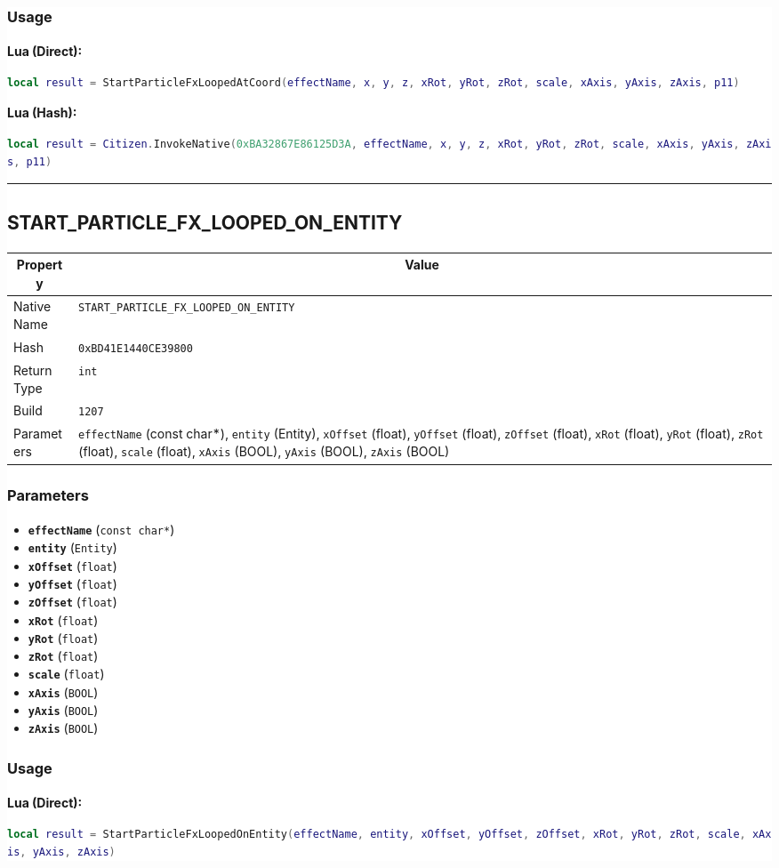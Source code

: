 ### Usage

**Lua (Direct):**
```lua
local result = StartParticleFxLoopedAtCoord(effectName, x, y, z, xRot, yRot, zRot, scale, xAxis, yAxis, zAxis, p11)
```

**Lua (Hash):**
```lua
local result = Citizen.InvokeNative(0xBA32867E86125D3A, effectName, x, y, z, xRot, yRot, zRot, scale, xAxis, yAxis, zAxis, p11)
```


---

## START_PARTICLE_FX_LOOPED_ON_ENTITY

| Property | Value |
|----------|-------|
| Native Name | `START_PARTICLE_FX_LOOPED_ON_ENTITY` |
| Hash | `0xBD41E1440CE39800` |
| Return Type | `int` |
| Build | `1207` |
| Parameters | `effectName` (const char*), `entity` (Entity), `xOffset` (float), `yOffset` (float), `zOffset` (float), `xRot` (float), `yRot` (float), `zRot` (float), `scale` (float), `xAxis` (BOOL), `yAxis` (BOOL), `zAxis` (BOOL) |

### Parameters

- **`effectName`** (`const char*`)
- **`entity`** (`Entity`)
- **`xOffset`** (`float`)
- **`yOffset`** (`float`)
- **`zOffset`** (`float`)
- **`xRot`** (`float`)
- **`yRot`** (`float`)
- **`zRot`** (`float`)
- **`scale`** (`float`)
- **`xAxis`** (`BOOL`)
- **`yAxis`** (`BOOL`)
- **`zAxis`** (`BOOL`)

### Usage

**Lua (Direct):**
```lua
local result = StartParticleFxLoopedOnEntity(effectName, entity, xOffset, yOffset, zOffset, xRot, yRot, zRot, scale, xAxis, yAxis, zAxis)
```
